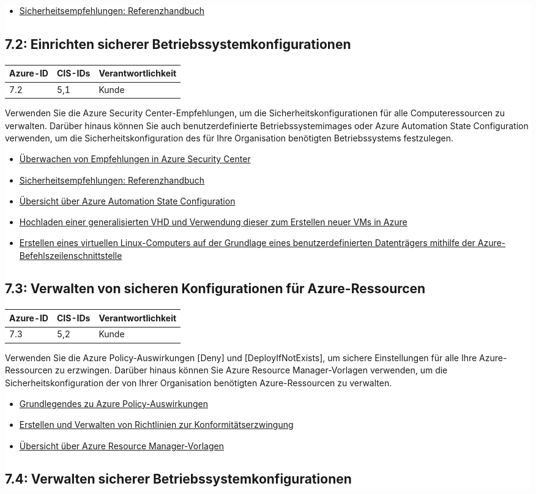 - [Sicherheitsempfehlungen: Referenzhandbuch](../../security-center/recommendations-reference.md)

## <a name="72-establish-secure-operating-system-configurations"></a>7.2: Einrichten sicherer Betriebssystemkonfigurationen

| Azure-ID | CIS-IDs | Verantwortlichkeit |
|--|--|--|
| 7.2 | 5,1 | Kunde |

Verwenden Sie die Azure Security Center-Empfehlungen, um die Sicherheitskonfigurationen für alle Computeressourcen zu verwalten.  Darüber hinaus können Sie auch benutzerdefinierte Betriebssystemimages oder Azure Automation State Configuration verwenden, um die Sicherheitskonfiguration des für Ihre Organisation benötigten Betriebssystems festzulegen.

- [Überwachen von Empfehlungen in Azure Security Center](../../security-center/security-center-recommendations.md)

- [Sicherheitsempfehlungen: Referenzhandbuch](../../security-center/recommendations-reference.md)

- [Übersicht über Azure Automation State Configuration](../../automation/automation-dsc-overview.md)

- [Hochladen einer generalisierten VHD und Verwendung dieser zum Erstellen neuer VMs in Azure](../../virtual-machines/windows/upload-generalized-managed.md)

- [Erstellen eines virtuellen Linux-Computers auf der Grundlage eines benutzerdefinierten Datenträgers mithilfe der Azure-Befehlszeilenschnittstelle](../../virtual-machines/linux/upload-vhd.md)

## <a name="73-maintain-secure-azure-resource-configurations"></a>7.3: Verwalten von sicheren Konfigurationen für Azure-Ressourcen

| Azure-ID | CIS-IDs | Verantwortlichkeit |
|--|--|--|
| 7.3 | 5,2 | Kunde |

Verwenden Sie die Azure Policy-Auswirkungen [Deny] und [DeployIfNotExists], um sichere Einstellungen für alle Ihre Azure-Ressourcen zu erzwingen.  Darüber hinaus können Sie Azure Resource Manager-Vorlagen verwenden, um die Sicherheitskonfiguration der von Ihrer Organisation benötigten Azure-Ressourcen zu verwalten. 

- [Grundlegendes zu Azure Policy-Auswirkungen](../../governance/policy/concepts/effects.md)

- [Erstellen und Verwalten von Richtlinien zur Konformitätserzwingung](../../governance/policy/tutorials/create-and-manage.md)

- [Übersicht über Azure Resource Manager-Vorlagen](../../azure-resource-manager/templates/overview.md)

## <a name="74-maintain-secure-operating-system-configurations"></a>7.4: Verwalten sicherer Betriebssystemkonfigurationen
